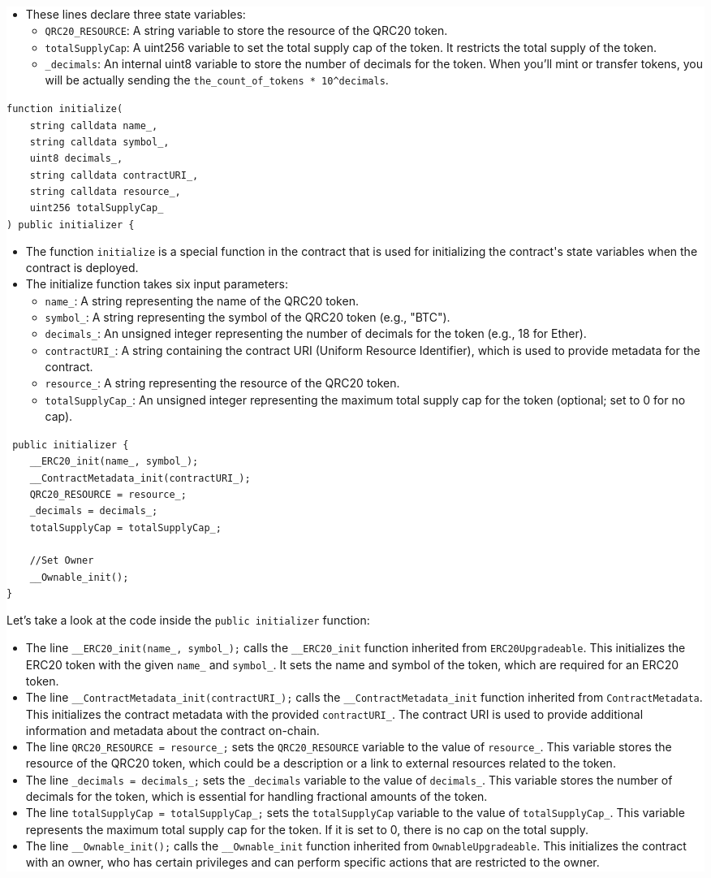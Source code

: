 - These lines declare three state variables:
    - `QRC20_RESOURCE`: A string variable to store the resource of the QRC20 token.
    - `totalSupplyCap`: A uint256 variable to set the total supply cap of the token. It restricts the total supply of the token.
    - `_decimals`: An internal uint8 variable to store the number of decimals for the token. When you’ll mint or transfer tokens, you will be actually sending the `the_count_of_tokens * 10^decimals`.

```
function initialize(
    string calldata name_,
    string calldata symbol_,
    uint8 decimals_,
    string calldata contractURI_,
    string calldata resource_,
    uint256 totalSupplyCap_
) public initializer {
```

- The function `initialize` is a special function in the contract that is used for initializing the contract's state variables when the contract is deployed.
- The initialize function takes six input parameters:
    - `name_`: A string representing the name of the QRC20 token.
    - `symbol_`: A string representing the symbol of the QRC20 token (e.g., "BTC").
    - `decimals_`: An unsigned integer representing the number of decimals for the token (e.g., 18 for Ether).
    - `contractURI_`: A string containing the contract URI (Uniform Resource Identifier), which is used to provide metadata for the contract.
    - `resource_`: A string representing the resource of the QRC20 token.
    - `totalSupplyCap_`: An unsigned integer representing the maximum total supply cap for the token (optional; set to 0 for no cap).

```
 public initializer {
    __ERC20_init(name_, symbol_);
    __ContractMetadata_init(contractURI_);
    QRC20_RESOURCE = resource_;
    _decimals = decimals_;
    totalSupplyCap = totalSupplyCap_;

    //Set Owner
    __Ownable_init();
}
```

Let’s take a look at the code inside the `public initializer` function:

- The line `__ERC20_init(name_, symbol_);` calls the `__ERC20_init` function inherited from `ERC20Upgradeable`. This initializes the ERC20 token with the given `name_` and `symbol_`. It sets the name and symbol of the token, which are required for an ERC20 token.
- The line `__ContractMetadata_init(contractURI_);` calls the `__ContractMetadata_init` function inherited from `ContractMetadata`. This initializes the contract metadata with the provided `contractURI_`. The contract URI is used to provide additional information and metadata about the contract on-chain.
- The line `QRC20_RESOURCE = resource_;` sets the `QRC20_RESOURCE` variable to the value of `resource_`. This variable stores the resource of the QRC20 token, which could be a description or a link to external resources related to the token.
- The line `_decimals = decimals_;` sets the `_decimals` variable to the value of `decimals_`. This variable stores the number of decimals for the token, which is essential for handling fractional amounts of the token.
- The line `totalSupplyCap = totalSupplyCap_;` sets the `totalSupplyCap` variable to the value of `totalSupplyCap_`. This variable represents the maximum total supply cap for the token. If it is set to 0, there is no cap on the total supply.
- The line `__Ownable_init();` calls the `__Ownable_init` function inherited from `OwnableUpgradeable`. This initializes the contract with an owner, who has certain privileges and can perform specific actions that are restricted to the owner.
